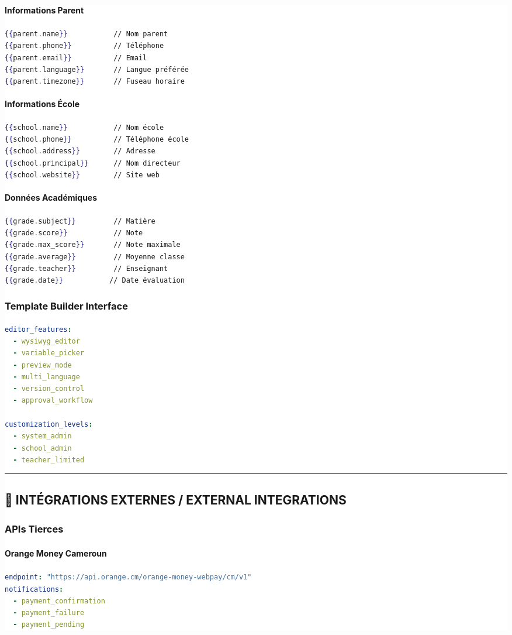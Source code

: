 #### Informations Parent
```handlebars
{{parent.name}}           // Nom parent
{{parent.phone}}          // Téléphone
{{parent.email}}          // Email
{{parent.language}}       // Langue préférée
{{parent.timezone}}       // Fuseau horaire
```

#### Informations École
```handlebars
{{school.name}}           // Nom école
{{school.phone}}          // Téléphone école
{{school.address}}        // Adresse
{{school.principal}}      // Nom directeur
{{school.website}}        // Site web
```

#### Données Académiques
```handlebars
{{grade.subject}}         // Matière
{{grade.score}}           // Note
{{grade.max_score}}       // Note maximale
{{grade.average}}         // Moyenne classe
{{grade.teacher}}         // Enseignant
{{grade.date}}           // Date évaluation
```

### Template Builder Interface
```yaml
editor_features:
  - wysiwyg_editor
  - variable_picker
  - preview_mode
  - multi_language
  - version_control
  - approval_workflow

customization_levels:
  - system_admin
  - school_admin
  - teacher_limited
```

---

## 🔄 INTÉGRATIONS EXTERNES / EXTERNAL INTEGRATIONS

### APIs Tierces

#### Orange Money Cameroun
```yaml
endpoint: "https://api.orange.cm/orange-money-webpay/cm/v1"
notifications:
  - payment_confirmation
  - payment_failure
  - payment_pending
```
